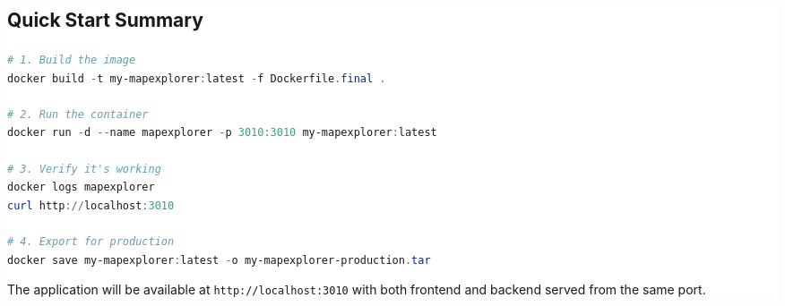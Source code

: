 ## Quick Start Summary

```powershell
# 1. Build the image
docker build -t my-mapexplorer:latest -f Dockerfile.final .

# 2. Run the container
docker run -d --name mapexplorer -p 3010:3010 my-mapexplorer:latest

# 3. Verify it's working
docker logs mapexplorer
curl http://localhost:3010

# 4. Export for production
docker save my-mapexplorer:latest -o my-mapexplorer-production.tar
```

The application will be available at `http://localhost:3010` with both frontend and backend served from the same port.
